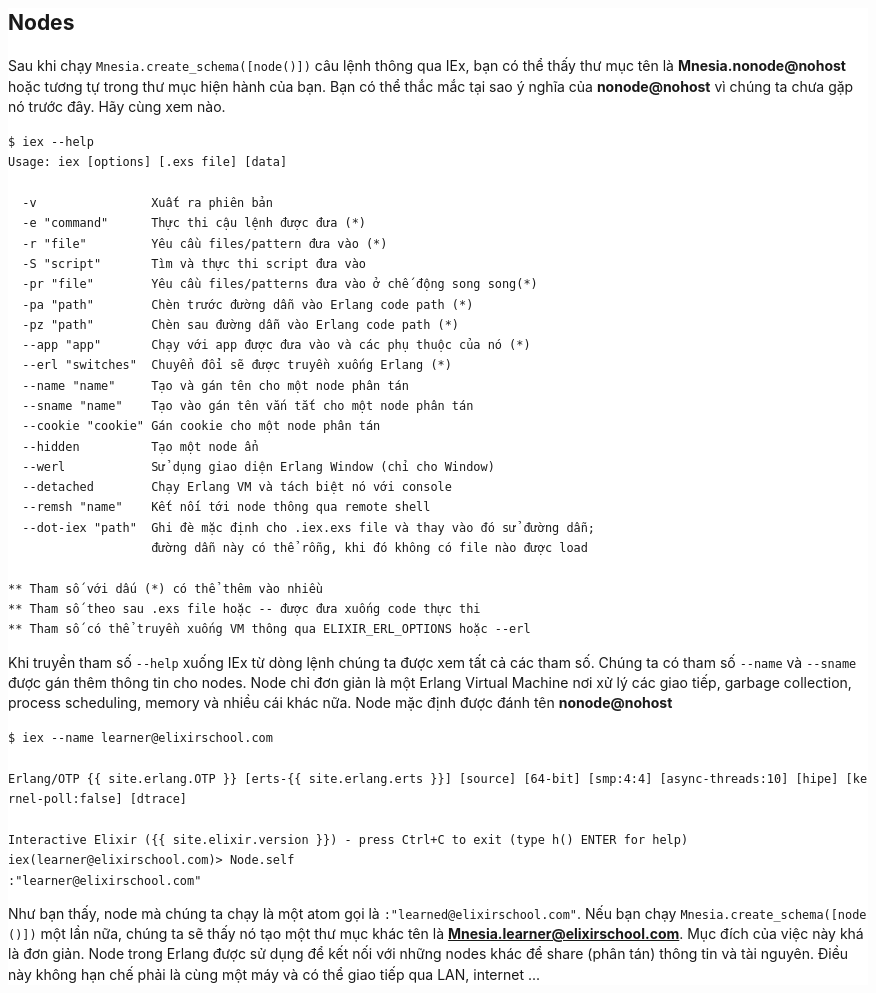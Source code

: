 ## Nodes

Sau khi chạy `Mnesia.create_schema([node()])` câu lệnh thông qua IEx, bạn có thể thấy thư mục tên là **Mnesia.nonode@nohost** hoặc tương tự trong thư mục hiện hành của bạn. Bạn có thể thắc mắc tại sao ý nghĩa của **nonode@nohost** vì chúng ta chưa gặp nó trước đây. Hãy cùng xem nào.

```shell
$ iex --help
Usage: iex [options] [.exs file] [data]

  -v                Xuất ra phiên bản
  -e "command"      Thực thi cậu lệnh được đưa (*)
  -r "file"         Yêu cầu files/pattern đưa vào (*)
  -S "script"       Tìm và thực thi script đưa vào
  -pr "file"        Yêu cầu files/patterns đưa vào ở chế động song song(*)
  -pa "path"        Chèn trước đường dẫn vào Erlang code path (*)
  -pz "path"        Chèn sau đường dẫn vào Erlang code path (*)
  --app "app"       Chạy với app được đưa vào và các phụ thuộc của nó (*)
  --erl "switches"  Chuyển đổi sẽ được truyền xuống Erlang (*)
  --name "name"     Tạo và gán tên cho một node phân tán
  --sname "name"    Tạo vào gán tên vắn tắt cho một node phân tán
  --cookie "cookie" Gán cookie cho một node phân tán
  --hidden          Tạo một node ẩn
  --werl            Sử dụng giao diện Erlang Window (chỉ cho Window)
  --detached        Chạy Erlang VM và tách biệt nó với console
  --remsh "name"    Kết nối tới node thông qua remote shell
  --dot-iex "path"  Ghi đè mặc định cho .iex.exs file và thay vào đó sử đường dẫn;
                    đường dẫn này có thể rỗng, khi đó không có file nào được load

** Tham số với dấu (*) có thể thêm vào nhiều
** Tham số theo sau .exs file hoặc -- được đưa xuống code thực thi
** Tham số có thể truyền xuống VM thông qua ELIXIR_ERL_OPTIONS hoặc --erl
```

Khi truyền tham số `--help` xuống IEx từ dòng lệnh chúng ta được xem tất cả các tham số. Chúng ta có tham số `--name` và `--sname` được gán thêm thông tin cho nodes. Node chỉ đơn giản là một Erlang Virtual Machine nơi xử lý các giao tiếp, garbage collection, process scheduling, memory và nhiều cái khác nữa. Node mặc định được đánh tên **nonode@nohost**

```shell
$ iex --name learner@elixirschool.com

Erlang/OTP {{ site.erlang.OTP }} [erts-{{ site.erlang.erts }}] [source] [64-bit] [smp:4:4] [async-threads:10] [hipe] [kernel-poll:false] [dtrace]

Interactive Elixir ({{ site.elixir.version }}) - press Ctrl+C to exit (type h() ENTER for help)
iex(learner@elixirschool.com)> Node.self
:"learner@elixirschool.com"
```

Như bạn thấy, node mà chúng ta chạy là một atom gọi là `:"learned@elixirschool.com"`. Nếu bạn chạy `Mnesia.create_schema([node()])` một lần nữa, chúng ta sẽ thấy nó tạo một thư mục khác tên là **Mnesia.learner@elixirschool.com**. Mục đích của việc này khá là đơn giản. Node trong Erlang được sử dụng để kết nối với những nodes khác để share (phân tán) thông tin và tài nguyên. Điều này không hạn chế phải là cùng một máy và có thể giao tiếp qua LAN, internet ...
